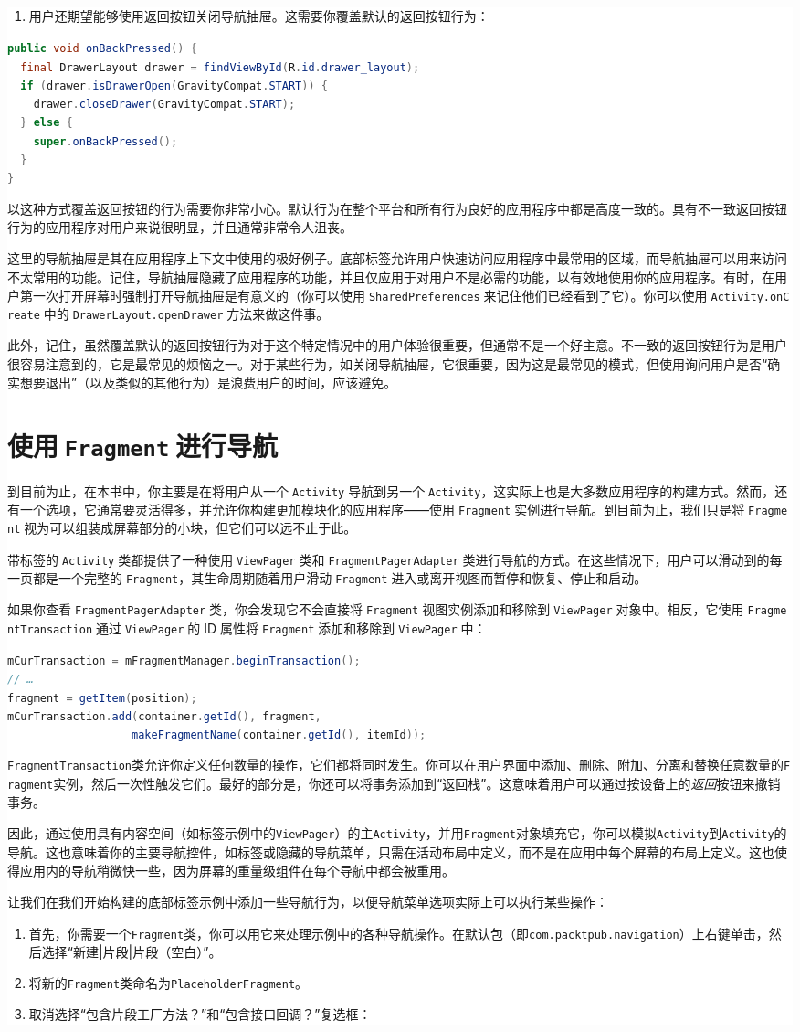 1.  用户还期望能够使用返回按钮关闭导航抽屉。这需要你覆盖默认的返回按钮行为：

```java
public void onBackPressed() {
  final DrawerLayout drawer = findViewById(R.id.drawer_layout);
  if (drawer.isDrawerOpen(GravityCompat.START)) {
    drawer.closeDrawer(GravityCompat.START);
  } else {
    super.onBackPressed();
  }
}
```

以这种方式覆盖返回按钮的行为需要你非常小心。默认行为在整个平台和所有行为良好的应用程序中都是高度一致的。具有不一致返回按钮行为的应用程序对用户来说很明显，并且通常非常令人沮丧。

这里的导航抽屉是其在应用程序上下文中使用的极好例子。底部标签允许用户快速访问应用程序中最常用的区域，而导航抽屉可以用来访问不太常用的功能。记住，导航抽屉隐藏了应用程序的功能，并且仅应用于对用户不是必需的功能，以有效地使用你的应用程序。有时，在用户第一次打开屏幕时强制打开导航抽屉是有意义的（你可以使用 `SharedPreferences` 来记住他们已经看到了它）。你可以使用 `Activity.onCreate` 中的 `DrawerLayout.openDrawer` 方法来做这件事。

此外，记住，虽然覆盖默认的返回按钮行为对于这个特定情况中的用户体验很重要，但通常不是一个好主意。不一致的返回按钮行为是用户很容易注意到的，它是最常见的烦恼之一。对于某些行为，如关闭导航抽屉，它很重要，因为这是最常见的模式，但使用询问用户是否“确实想要退出”（以及类似的其他行为）是浪费用户的时间，应该避免。

# 使用 `Fragment` 进行导航

到目前为止，在本书中，你主要是在将用户从一个 `Activity` 导航到另一个 `Activity`，这实际上也是大多数应用程序的构建方式。然而，还有一个选项，它通常要灵活得多，并允许你构建更加模块化的应用程序——使用 `Fragment` 实例进行导航。到目前为止，我们只是将 `Fragment` 视为可以组装成屏幕部分的小块，但它们可以远不止于此。

带标签的 `Activity` 类都提供了一种使用 `ViewPager` 类和 `FragmentPagerAdapter` 类进行导航的方式。在这些情况下，用户可以滑动到的每一页都是一个完整的 `Fragment`，其生命周期随着用户滑动 `Fragment` 进入或离开视图而暂停和恢复、停止和启动。

如果你查看 `FragmentPagerAdapter` 类，你会发现它不会直接将 `Fragment` 视图实例添加和移除到 `ViewPager` 对象中。相反，它使用 `FragmentTransaction` 通过 `ViewPager` 的 ID 属性将 `Fragment` 添加和移除到 `ViewPager` 中：

```java
mCurTransaction = mFragmentManager.beginTransaction();
// …
fragment = getItem(position);
mCurTransaction.add(container.getId(), fragment,
                   makeFragmentName(container.getId(), itemId));
```

`FragmentTransaction`类允许你定义任何数量的操作，它们都将同时发生。你可以在用户界面中添加、删除、附加、分离和替换任意数量的`Fragment`实例，然后一次性触发它们。最好的部分是，你还可以将事务添加到“返回栈”。这意味着用户可以通过按设备上的*返回*按钮来撤销事务。

因此，通过使用具有内容空间（如标签示例中的`ViewPager`）的主`Activity`，并用`Fragment`对象填充它，你可以模拟`Activity`到`Activity`的导航。这也意味着你的主要导航控件，如标签或隐藏的导航菜单，只需在活动布局中定义，而不是在应用中每个屏幕的布局上定义。这也使得应用内的导航稍微快一些，因为屏幕的重量级组件在每个导航中都会被重用。

让我们在我们开始构建的底部标签示例中添加一些导航行为，以便导航菜单选项实际上可以执行某些操作：

1.  首先，你需要一个`Fragment`类，你可以用它来处理示例中的各种导航操作。在默认包（即`com.packtpub.navigation`）上右键单击，然后选择“新建|片段|片段（空白）”。

1.  将新的`Fragment`类命名为`PlaceholderFragment`。

1.  取消选择“包含片段工厂方法？”和“包含接口回调？”复选框：
